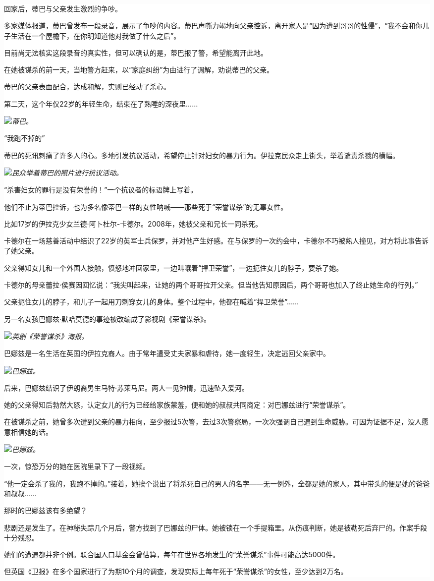 回家后，蒂巴与父亲发生激烈的争吵。

多家媒体报道，蒂巴曾发布一段录音，展示了争吵的内容。蒂巴声嘶力竭地向父亲控诉，离开家人是“因为遭到哥哥的性侵”，“我不会和你儿子生活在一个屋檐下，在你明知道他对我做了什么之后”。

目前尚无法核实这段录音的真实性，但可以确认的是，蒂巴报了警，希望能离开此地。

在她被谋杀的前一天，当地警方赶来，以“家庭纠纷”为由进行了调解，劝说蒂巴的父亲。

蒂巴的父亲表面配合，达成和解，实则已经动了杀心。

第二天，这个年仅22岁的年轻生命，结束在了熟睡的深夜里……

![](https://inews.gtimg.com/news_bt/O0LANdYLnDG0Mwbt5FLQ7Iho6POaWbDetWzbGU-0e9k5sAA/1000)_蒂巴。_

“我跑不掉的”

蒂巴的死讯刺痛了许多人的心。多地引发抗议活动，希望停止针对妇女的暴力行为。伊拉克民众走上街头，举着谴责杀戮的横幅。

![](https://inews.gtimg.com/news_bt/Os4iHtJbEjNL-30DM3fw0iZHN_hB6dncF5Vw6YhO5FArYAA/1000)_民众举着蒂巴的照片进行抗议活动。_

“杀害妇女的罪行是没有荣誉的！”一个抗议者的标语牌上写着。

他们不止为蒂巴控诉，也为多名像蒂巴一样的女性呐喊——那些死于“荣誉谋杀”的无辜女性。

比如17岁的伊拉克少女兰德·阿卜杜尔-卡德尔。2008年，她被父亲和兄长一同杀死。

卡德尔在一场慈善活动中结识了22岁的英军士兵保罗，并对他产生好感。在与保罗的一次约会中，卡德尔不巧被熟人撞见，对方将此事告诉了她父亲。

父亲得知女儿和一个外国人接触，愤怒地冲回家里，一边叫嚷着“捍卫荣誉”，一边扼住女儿的脖子，要杀了她。

卡德尔的母亲蕾拉·侯赛因回忆说：“我尖叫起来，让她的两个哥哥拉开父亲。但当他告知原因后，两个哥哥也加入了终止她生命的行列。”

父亲扼住女儿的脖子，和儿子一起用刀刺穿女儿的身体。整个过程中，他都在喊着“捍卫荣誉”……

另一名女孩巴娜兹·默哈莫德的事迹被改编成了影视剧《荣誉谋杀》。

![](https://inews.gtimg.com/news_bt/OQKNE3cTU_quB0ZipFrDtLPeXaxgQF6-xl1pJbsqLvNjsAA/1000)_英剧《荣誉谋杀》海报。_

巴娜兹是一名生活在英国的伊拉克裔人。由于常年遭受丈夫家暴和虐待，她一度轻生，决定逃回父亲家中。

![](https://inews.gtimg.com/news_bt/OdG88VDi5O3q6disP1qMXayxa8oHpOnIeMKM_1bYPDDi4AA/1000)_巴娜兹。_

后来，巴娜兹结识了伊朗裔男生马特·苏莱马尼。两人一见钟情，迅速坠入爱河。

她的父亲得知后勃然大怒，认定女儿的行为已经给家族蒙羞，便和她的叔叔共同商定：对巴娜兹进行“荣誉谋杀”。

在被谋杀之前，她曾多次遭到父亲的暴力相向，至少报过5次警，去过3次警察局，一次次强调自己遇到生命威胁。可因为证据不足，没人愿意相信她的话。

![](https://inews.gtimg.com/news_bt/ObysXYfPuglL4bULHa4Q93YrHtIur3LRjulMYFCtacs1kAA/1000)_巴娜兹。_

一次，惊恐万分的她在医院里录下了一段视频。

“他一定会杀了我的，我跑不掉的。”接着，她挨个说出了将杀死自己的男人的名字——无一例外，全都是她的家人，其中带头的便是她的爸爸和叔叔……

那时的巴娜兹该有多绝望？

悲剧还是发生了。在神秘失踪几个月后，警方找到了巴娜兹的尸体。她被锁在一个手提箱里。从伤痕判断，她是被勒死后弃尸的。作案手段十分残忍。

她们的遭遇都并非个例。联合国人口基金会曾估算，每年在世界各地发生的“荣誉谋杀”事件可能高达5000件。

但英国《卫报》在多个国家进行了为期10个月的调查，发现实际上每年死于“荣誉谋杀”的女性，至少达到2万名。
